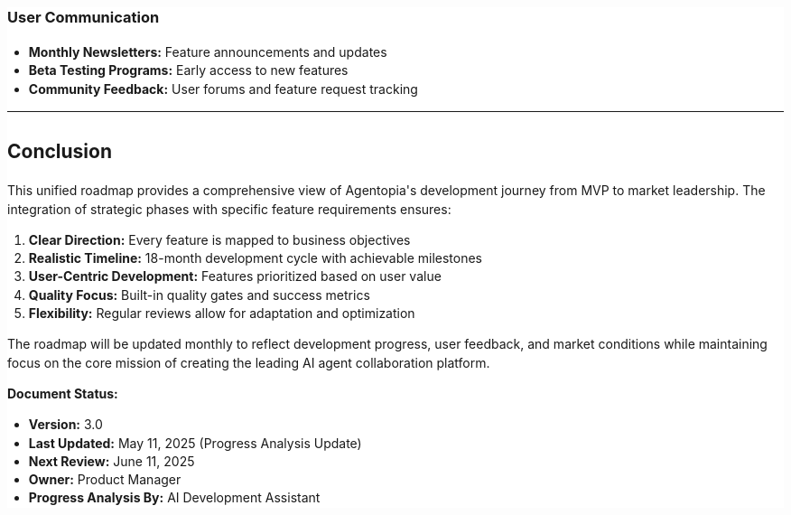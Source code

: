 ### User Communication
- **Monthly Newsletters:** Feature announcements and updates
- **Beta Testing Programs:** Early access to new features
- **Community Feedback:** User forums and feature request tracking

---

## Conclusion

This unified roadmap provides a comprehensive view of Agentopia's development journey from MVP to market leadership. The integration of strategic phases with specific feature requirements ensures:

1. **Clear Direction:** Every feature is mapped to business objectives
2. **Realistic Timeline:** 18-month development cycle with achievable milestones
3. **User-Centric Development:** Features prioritized based on user value
4. **Quality Focus:** Built-in quality gates and success metrics
5. **Flexibility:** Regular reviews allow for adaptation and optimization

The roadmap will be updated monthly to reflect development progress, user feedback, and market conditions while maintaining focus on the core mission of creating the leading AI agent collaboration platform.

**Document Status:**
- **Version:** 3.0
- **Last Updated:** May 11, 2025 (Progress Analysis Update)
- **Next Review:** June 11, 2025
- **Owner:** Product Manager
- **Progress Analysis By:** AI Development Assistant 